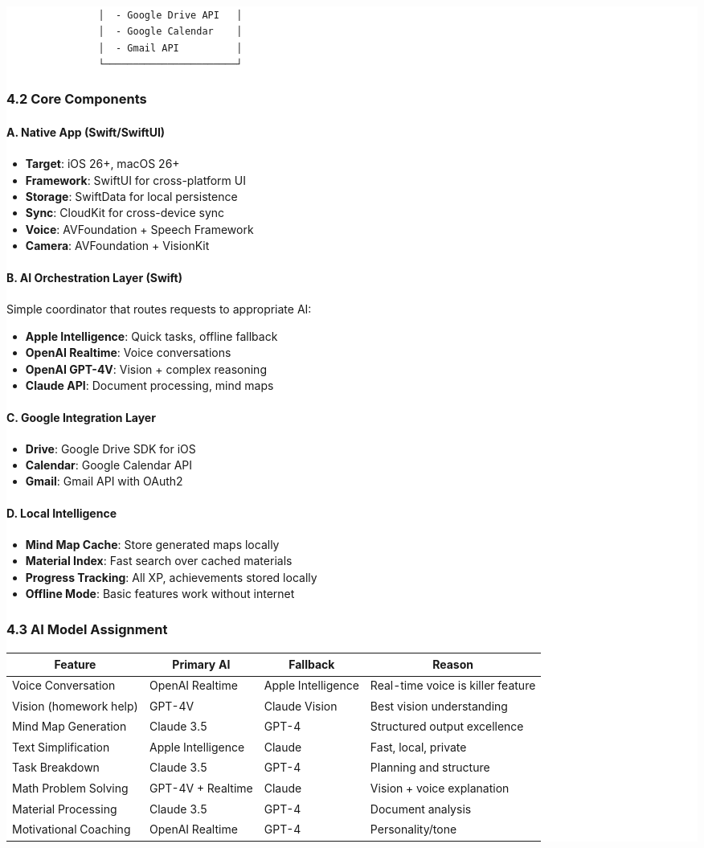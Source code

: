 ```
                │  - Google Drive API   │
                │  - Google Calendar    │
                │  - Gmail API          │
                └───────────────────────┘
```

### 4.2 Core Components

#### A. Native App (Swift/SwiftUI)
- **Target**: iOS 26+, macOS 26+
- **Framework**: SwiftUI for cross-platform UI
- **Storage**: SwiftData for local persistence
- **Sync**: CloudKit for cross-device sync
- **Voice**: AVFoundation + Speech Framework
- **Camera**: AVFoundation + VisionKit

#### B. AI Orchestration Layer (Swift)
Simple coordinator that routes requests to appropriate AI:
- **Apple Intelligence**: Quick tasks, offline fallback
- **OpenAI Realtime**: Voice conversations
- **OpenAI GPT-4V**: Vision + complex reasoning
- **Claude API**: Document processing, mind maps

#### C. Google Integration Layer
- **Drive**: Google Drive SDK for iOS
- **Calendar**: Google Calendar API
- **Gmail**: Gmail API with OAuth2

#### D. Local Intelligence
- **Mind Map Cache**: Store generated maps locally
- **Material Index**: Fast search over cached materials
- **Progress Tracking**: All XP, achievements stored locally
- **Offline Mode**: Basic features work without internet

### 4.3 AI Model Assignment

| Feature | Primary AI | Fallback | Reason |
|---------|-----------|----------|--------|
| Voice Conversation | OpenAI Realtime | Apple Intelligence | Real-time voice is killer feature |
| Vision (homework help) | GPT-4V | Claude Vision | Best vision understanding |
| Mind Map Generation | Claude 3.5 | GPT-4 | Structured output excellence |
| Text Simplification | Apple Intelligence | Claude | Fast, local, private |
| Task Breakdown | Claude 3.5 | GPT-4 | Planning and structure |
| Math Problem Solving | GPT-4V + Realtime | Claude | Vision + voice explanation |
| Material Processing | Claude 3.5 | GPT-4 | Document analysis |
| Motivational Coaching | OpenAI Realtime | GPT-4 | Personality/tone |

